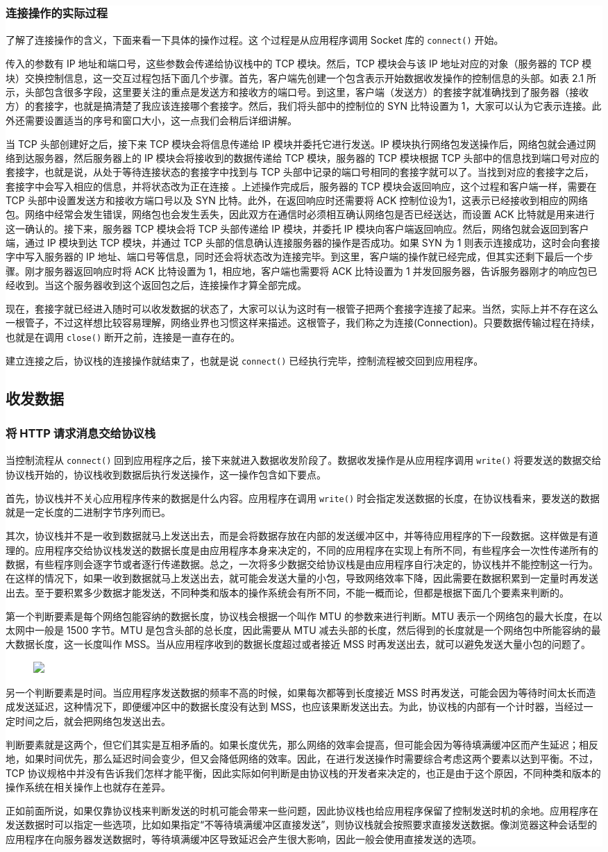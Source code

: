 ### 连接操作的实际过程

了解了连接操作的含义，下面来看一下具体的操作过程。这
个过程是从应用程序调用 Socket 库的 `connect()` 开始。

传入的参数有 IP 地址和端口号，这些参数会传递给协议栈中的 TCP 模块。然后，TCP 模块会与该 IP 地址对应的对象（服务器的 TCP 模块）交换控制信息，这一交互过程包括下面几个步骤。首先，客户端先创建一个包含表示开始数据收发操作的控制信息的头部。如表 2.1 所示，头部包含很多字段，这里要关注的重点是发送方和接收方的端口号。到这里，客户端（发送方）的套接字就准确找到了服务器（接收方）的套接字，也就是搞清楚了我应该连接哪个套接字。然后，我们将头部中的控制位的 SYN 比特设置为 1，大家可以认为它表示连接。此外还需要设置适当的序号和窗口大小，这一点我们会稍后详细讲解。

当 TCP 头部创建好之后，接下来 TCP 模块会将信息传递给 IP 模块并委托它进行发送。IP 模块执行网络包发送操作后，网络包就会通过网络到达服务器，然后服务器上的 IP 模块会将接收到的数据传递给 TCP 模块，服务器的 TCP 模块根据 TCP 头部中的信息找到端口号对应的套接字，也就是说，从处于等待连接状态的套接字中找到与 TCP 头部中记录的端口号相同的套接字就可以了。当找到对应的套接字之后，套接字中会写入相应的信息，并将状态改为正在连接
。上述操作完成后，服务器的 TCP 模块会返回响应，这个过程和客户端一样，需要在 TCP 头部中设置发送方和接收方端口号以及 SYN 比特。此外，在返回响应时还需要将 ACK 控制位设为1，这表示已经接收到相应的网络包。网络中经常会发生错误，网络包也会发生丢失，因此双方在通信时必须相互确认网络包是否已经送达，而设置 ACK 比特就是用来进行这一确认的。接下来，服务器 TCP 模块会将 TCP 头部传递给 IP 模块，并委托 IP 模块向客户端返回响应。然后，网络包就会返回到客户端，通过 IP 模块到达 TCP 模块，并通过 TCP 头部的信息确认连接服务器的操作是否成功。如果 SYN 为 1 则表示连接成功，这时会向套接字中写入服务器的 IP 地址、端口号等信息，同时还会将状态改为连接完毕。到这里，客户端的操作就已经完成，但其实还剩下最后一个步骤。刚才服务器返回响应时将 ACK 比特设置为 1，相应地，客户端也需要将 ACK 比特设置为 1 并发回服务器，告诉服务器刚才的响应包已经收到。当这个服务器收到这个返回包之后，连接操作才算全部完成。

现在，套接字就已经进入随时可以收发数据的状态了，大家可以认为这时有一根管子把两个套接字连接了起来。当然，实际上并不存在这么一根管子，不过这样想比较容易理解，网络业界也习惯这样来描述。这根管子，我们称之为连接(Connection)。只要数据传输过程在持续，也就是在调用 `close()` 断开之前，连接是一直存在的。

建立连接之后，协议栈的连接操作就结束了，也就是说 `connect()` 已经执行完毕，控制流程被交回到应用程序。


## 收发数据


### 将 HTTP 请求消息交给协议栈

当控制流程从 `connect()` 回到应用程序之后，接下来就进入数据收发阶段了。数据收发操作是从应用程序调用 `write()` 将要发送的数据交给协议栈开始的，协议栈收到数据后执行发送操作，这一操作包含如下要点。

首先，协议栈并不关心应用程序传来的数据是什么内容。应用程序在调用 `write()` 时会指定发送数据的长度，在协议栈看来，要发送的数据就是一定长度的二进制字节序列而已。

其次，协议栈并不是一收到数据就马上发送出去，而是会将数据存放在内部的发送缓冲区中，并等待应用程序的下一段数据。这样做是有道理的。应用程序交给协议栈发送的数据长度是由应用程序本身来决定的，不同的应用程序在实现上有所不同，有些程序会一次性传递所有的数据，有些程序则会逐字节或者逐行传递数据。总之，一次将多少数据交给协议栈是由应用程序自行决定的，协议栈并不能控制这一行为。在这样的情况下，如果一收到数据就马上发送出去，就可能会发送大量的小包，导致网络效率下降，因此需要在数据积累到一定量时再发送出去。至于要积累多少数据才能发送，不同种类和版本的操作系统会有所不同，不能一概而论，但都是根据下面几个要素来判断的。

第一个判断要素是每个网络包能容纳的数据长度，协议栈会根据一个叫作 MTU 的参数来进行判断。MTU 表示一个网络包的最大长度，在以太网中一般是 1500 字节。MTU 是包含头部的总长度，因此需要从 MTU 减去头部的长度，然后得到的长度就是一个网络包中所能容纳的最大数据长度，这一长度叫作 MSS。当从应用程序收到的数据长度超过或者接近 MSS 时再发送出去，就可以避免发送大量小包的问题了。

<figure>
    <img src="./images/MTU与MSS.png" width=500>
</figure>

另一个判断要素是时间。当应用程序发送数据的频率不高的时候，如果每次都等到长度接近 MSS 时再发送，可能会因为等待时间太长而造成发送延迟，这种情况下，即便缓冲区中的数据长度没有达到 MSS，也应该果断发送出去。为此，协议栈的内部有一个计时器，当经过一定时间之后，就会把网络包发送出去。

判断要素就是这两个，但它们其实是互相矛盾的。如果长度优先，那么网络的效率会提高，但可能会因为等待填满缓冲区而产生延迟；相反地，如果时间优先，那么延迟时间会变少，但又会降低网络的效率。因此，在进行发送操作时需要综合考虑这两个要素以达到平衡。不过，TCP 协议规格中并没有告诉我们怎样才能平衡，因此实际如何判断是由协议栈的开发者来决定的，也正是由于这个原因，不同种类和版本的操作系统在相关操作上也就存在差异。

正如前面所说，如果仅靠协议栈来判断发送的时机可能会带来一些问题，因此协议栈也给应用程序保留了控制发送时机的余地。应用程序在发送数据时可以指定一些选项，比如如果指定“不等待填满缓冲区直接发送”，则协议栈就会按照要求直接发送数据。像浏览器这种会话型的应用程序在向服务器发送数据时，等待填满缓冲区导致延迟会产生很大影响，因此一般会使用直接发送的选项。
